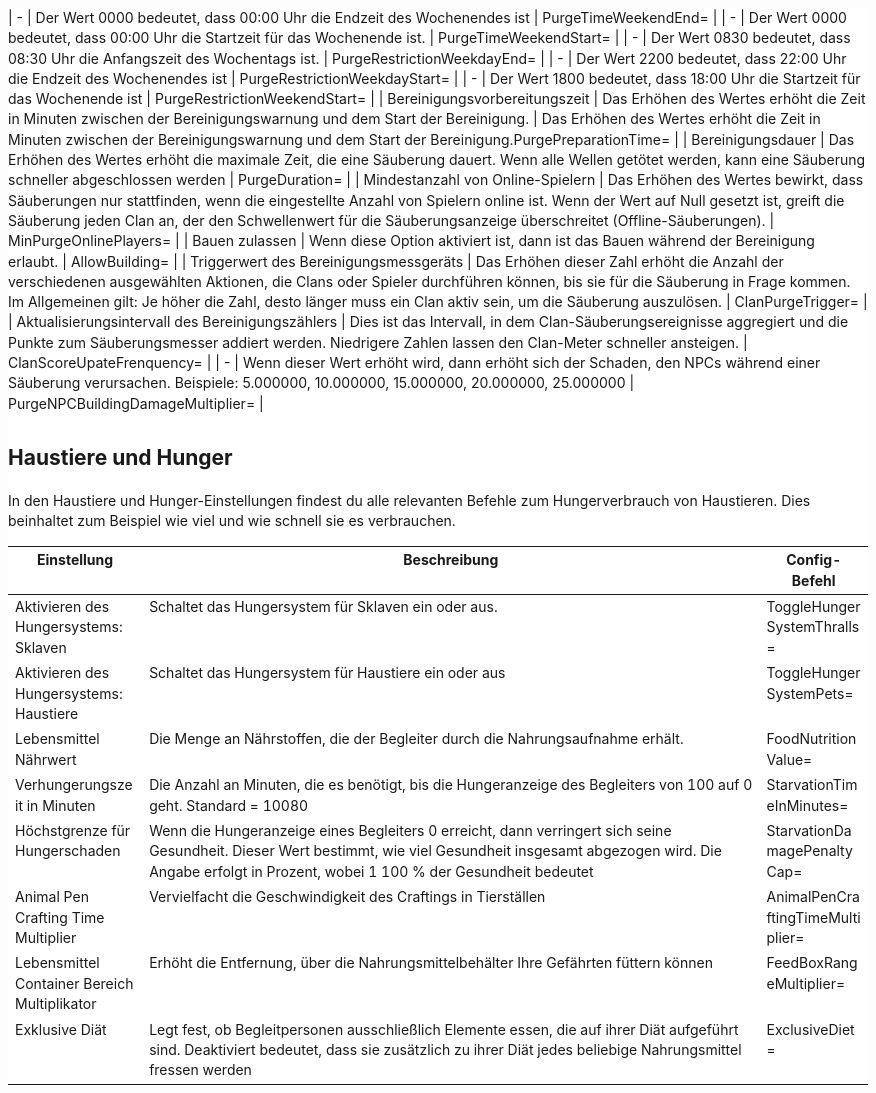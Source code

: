 | -                                                | Der Wert 0000 bedeutet, dass 00:00 Uhr die Endzeit des Wochenendes ist | PurgeTimeWeekendEnd=                                         |
| -                                                | Der Wert 0000 bedeutet, dass 00:00 Uhr die Startzeit für das Wochenende ist. | PurgeTimeWeekendStart=                                       |
| -                                                | Der Wert 0830 bedeutet, dass 08:30 Uhr die Anfangszeit des Wochentags ist. | PurgeRestrictionWeekdayEnd=                                  |
| -                                                | Der Wert 2200 bedeutet, dass 22:00 Uhr die Endzeit des Wochenendes ist | PurgeRestrictionWeekdayStart=                                |
| -                                                | Der Wert 1800 bedeutet, dass 18:00 Uhr die Startzeit für das Wochenende ist | PurgeRestrictionWeekendStart=                                |
| Bereinigungsvorbereitungszeit                    | Das Erhöhen des Wertes erhöht die Zeit in Minuten zwischen der Bereinigungswarnung und dem Start der Bereinigung. | Das Erhöhen des Wertes erhöht die Zeit in Minuten zwischen der Bereinigungswarnung und dem Start der Bereinigung.PurgePreparationTime= |
| Bereinigungsdauer                                | Das Erhöhen des Wertes erhöht die maximale Zeit, die eine Säuberung dauert. Wenn alle Wellen getötet werden, kann eine Säuberung schneller abgeschlossen werden | PurgeDuration=                                               |
| Mindestanzahl von Online-Spielern                | Das Erhöhen des Wertes bewirkt, dass Säuberungen nur stattfinden, wenn die eingestellte Anzahl von Spielern online ist. Wenn der Wert auf Null gesetzt ist, greift die Säuberung jeden Clan an, der den Schwellenwert für die Säuberungsanzeige überschreitet (Offline-Säuberungen). | MinPurgeOnlinePlayers=                                       |
| Bauen zulassen                                   | Wenn diese Option aktiviert ist, dann ist das Bauen während der Bereinigung erlaubt. | AllowBuilding=                                               |
| Triggerwert des Bereinigungsmessgeräts           | Das Erhöhen dieser Zahl erhöht die Anzahl der verschiedenen ausgewählten Aktionen, die Clans oder Spieler durchführen können, bis sie für die Säuberung in Frage kommen. Im Allgemeinen gilt: Je höher die Zahl, desto länger muss ein Clan aktiv sein, um die Säuberung auszulösen. | ClanPurgeTrigger=                                            |
| Aktualisierungsintervall des Bereinigungszählers | Dies ist das Intervall, in dem Clan-Säuberungsereignisse aggregiert und die Punkte zum Säuberungsmesser addiert werden. Niedrigere Zahlen lassen den Clan-Meter schneller ansteigen. | ClanScoreUpateFrenquency=                                    |
| -                                                | Wenn dieser Wert erhöht wird, dann erhöht sich der Schaden, den NPCs während einer Säuberung verursachen. Beispiele: 5.000000, 10.000000, 15.000000, 20.000000, 25.000000 | PurgeNPCBuildingDamageMultiplier=                            |



## Haustiere und Hunger

In den Haustiere und Hunger-Einstellungen findest du alle relevanten Befehle zum Hungerverbrauch von Haustieren. Dies beinhaltet zum Beispiel wie viel und wie schnell sie es verbrauchen.


| Einstellung                                  | Beschreibung                                                 | Config-Befehl                    |
| -------------------------------------------- | ------------------------------------------------------------ | -------------------------------- |
| Aktivieren des Hungersystems: Sklaven        | Schaltet das Hungersystem für Sklaven ein oder aus.          | ToggleHungerSystemThralls=       |
| Aktivieren des Hungersystems: Haustiere      | Schaltet das Hungersystem für Haustiere ein oder aus         | ToggleHungerSystemPets=          |
| Lebensmittel Nährwert                        | Die Menge an Nährstoffen, die der Begleiter durch die Nahrungsaufnahme erhält. | FoodNutritionValue=              |
| Verhungerungszeit in Minuten                 | Die Anzahl an Minuten, die es benötigt, bis die Hungeranzeige des Begleiters von 100 auf 0 geht. Standard = 10080 | StarvationTimeInMinutes=         |
| Höchstgrenze für Hungerschaden               | Wenn die Hungeranzeige eines Begleiters 0 erreicht, dann verringert sich seine Gesundheit. Dieser Wert bestimmt, wie viel Gesundheit insgesamt abgezogen wird. Die Angabe erfolgt in Prozent, wobei 1 100 % der Gesundheit bedeutet | StarvationDamagePenaltyCap=      |
| Animal Pen Crafting Time Multiplier          | Vervielfacht die Geschwindigkeit des Craftings in Tierställen | AnimalPenCraftingTimeMultiplier= |
| Lebensmittel Container Bereich Multiplikator | Erhöht die Entfernung, über die Nahrungsmittelbehälter Ihre Gefährten füttern können | FeedBoxRangeMultiplier=          |
| Exklusive Diät                               | Legt fest, ob Begleitpersonen ausschließlich Elemente essen, die auf ihrer Diät aufgeführt sind. Deaktiviert bedeutet, dass sie zusätzlich zu ihrer Diät jedes beliebige Nahrungsmittel fressen werden | ExclusiveDiet=                   |
